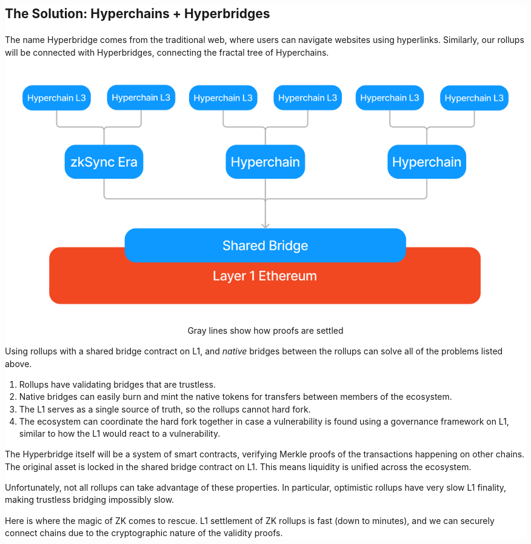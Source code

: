 ## The Solution: Hyperchains + Hyperbridges

The name Hyperbridge comes from the traditional web, where users can navigate websites using hyperlinks. Similarly, our rollups will be connected with Hyperbridges, connecting the fractal tree of Hyperchains.

<div  align="center">

![](../../assets/images/hyperchains.png)
Gray lines show how proofs are settled

</div>



Using rollups with a shared bridge contract on L1, and *native* bridges between the rollups can solve all of the problems listed above.

1. Rollups have validating bridges that are trustless.
2. Native bridges can easily burn and mint the native tokens for transfers between members of the ecosystem. 
3. The L1 serves as a single source of truth, so the rollups cannot hard fork.
4. The ecosystem can coordinate the hard fork together in case a vulnerability is found using a governance framework on L1, similar to how the L1 would react to a vulnerability.

The Hyperbridge itself will be a system of smart contracts, verifying Merkle proofs of the transactions happening on other chains. The original asset is locked in the shared bridge contract on L1. This means liquidity is unified across the ecosystem.

Unfortunately, not all rollups can take advantage of these properties. In particular, optimistic rollups have very slow L1 finality, making trustless bridging impossibly slow.

Here is where the magic of ZK comes to rescue. L1 settlement of ZK rollups is fast (down to minutes), and we can securely connect chains due to the cryptographic nature of the validity proofs.
